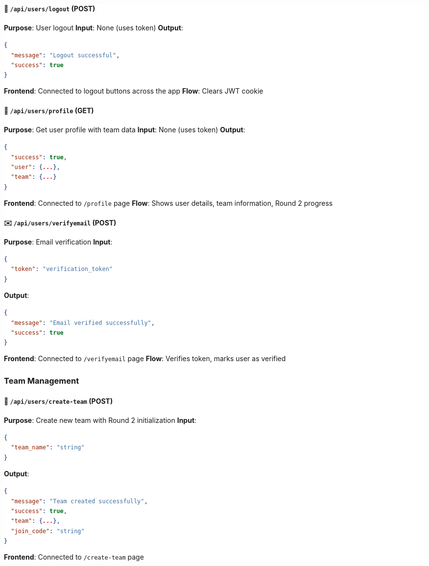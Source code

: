 #### 🔐 `/api/users/logout` (POST)
**Purpose**: User logout
**Input**: None (uses token)
**Output**:
```json
{
  "message": "Logout successful",
  "success": true
}
```
**Frontend**: Connected to logout buttons across the app
**Flow**: Clears JWT cookie

#### 👤 `/api/users/profile` (GET)
**Purpose**: Get user profile with team data
**Input**: None (uses token)
**Output**:
```json
{
  "success": true,
  "user": {...},
  "team": {...}
}
```
**Frontend**: Connected to `/profile` page
**Flow**: Shows user details, team information, Round 2 progress

#### ✉️ `/api/users/verifyemail` (POST)
**Purpose**: Email verification
**Input**:
```json
{
  "token": "verification_token"
}
```
**Output**:
```json
{
  "message": "Email verified successfully",
  "success": true
}
```
**Frontend**: Connected to `/verifyemail` page
**Flow**: Verifies token, marks user as verified

### Team Management

#### 👥 `/api/users/create-team` (POST)
**Purpose**: Create new team with Round 2 initialization
**Input**:
```json
{
  "team_name": "string"
}
```
**Output**:
```json
{
  "message": "Team created successfully",
  "success": true,
  "team": {...},
  "join_code": "string"
}
```
**Frontend**: Connected to `/create-team` page